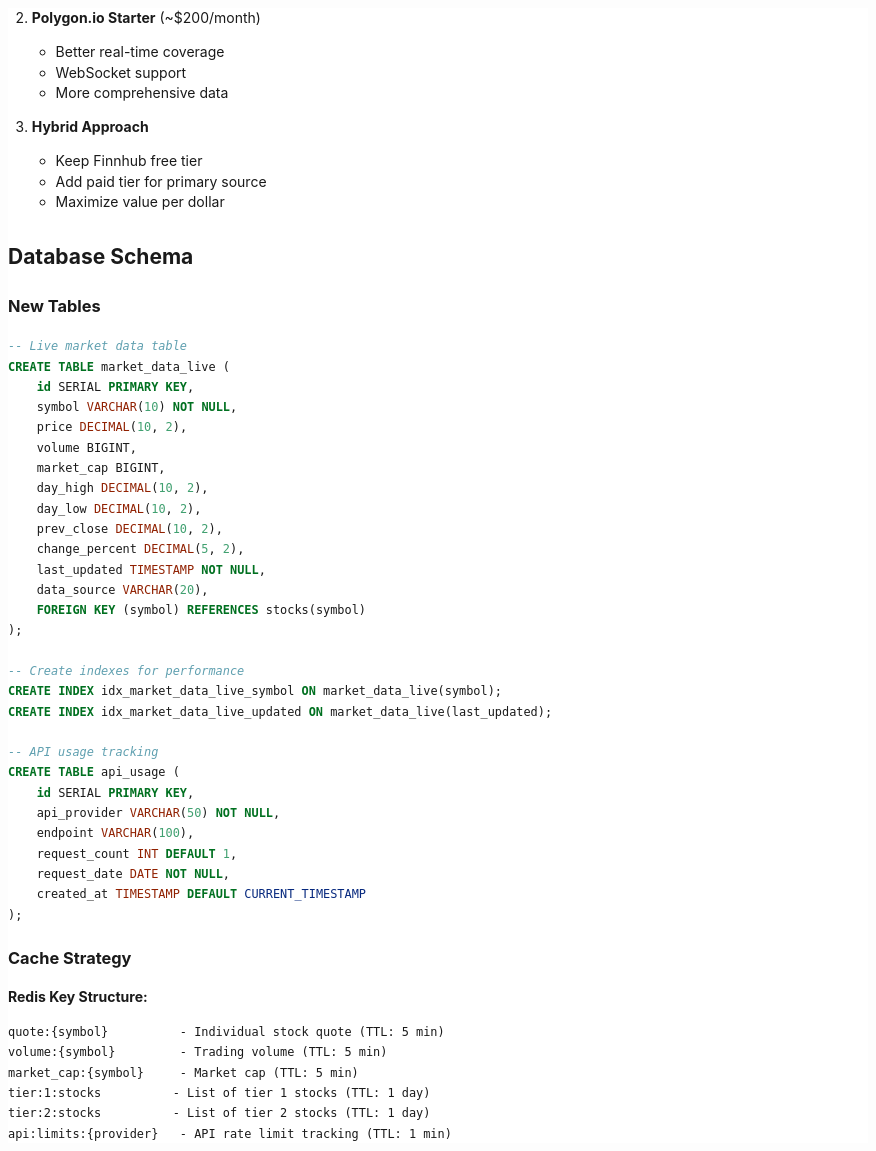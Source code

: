 2. **Polygon.io Starter** (~$200/month)
   - Better real-time coverage
   - WebSocket support
   - More comprehensive data

3. **Hybrid Approach**
   - Keep Finnhub free tier
   - Add paid tier for primary source
   - Maximize value per dollar

## Database Schema

### New Tables

```sql
-- Live market data table
CREATE TABLE market_data_live (
    id SERIAL PRIMARY KEY,
    symbol VARCHAR(10) NOT NULL,
    price DECIMAL(10, 2),
    volume BIGINT,
    market_cap BIGINT,
    day_high DECIMAL(10, 2),
    day_low DECIMAL(10, 2),
    prev_close DECIMAL(10, 2),
    change_percent DECIMAL(5, 2),
    last_updated TIMESTAMP NOT NULL,
    data_source VARCHAR(20),
    FOREIGN KEY (symbol) REFERENCES stocks(symbol)
);

-- Create indexes for performance
CREATE INDEX idx_market_data_live_symbol ON market_data_live(symbol);
CREATE INDEX idx_market_data_live_updated ON market_data_live(last_updated);

-- API usage tracking
CREATE TABLE api_usage (
    id SERIAL PRIMARY KEY,
    api_provider VARCHAR(50) NOT NULL,
    endpoint VARCHAR(100),
    request_count INT DEFAULT 1,
    request_date DATE NOT NULL,
    created_at TIMESTAMP DEFAULT CURRENT_TIMESTAMP
);
```

### Cache Strategy
**Redis Key Structure:**
```
quote:{symbol}          - Individual stock quote (TTL: 5 min)
volume:{symbol}         - Trading volume (TTL: 5 min)
market_cap:{symbol}     - Market cap (TTL: 5 min)
tier:1:stocks          - List of tier 1 stocks (TTL: 1 day)
tier:2:stocks          - List of tier 2 stocks (TTL: 1 day)
api:limits:{provider}   - API rate limit tracking (TTL: 1 min)
```
